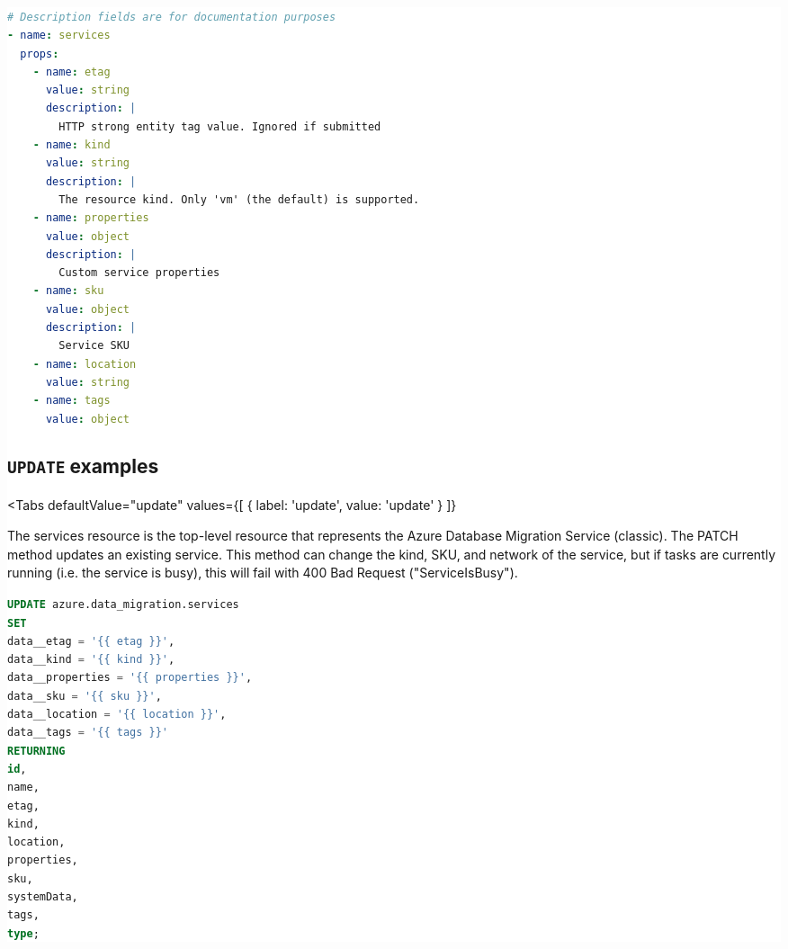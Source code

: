 ```yaml
# Description fields are for documentation purposes
- name: services
  props:
    - name: etag
      value: string
      description: |
        HTTP strong entity tag value. Ignored if submitted
    - name: kind
      value: string
      description: |
        The resource kind. Only 'vm' (the default) is supported.
    - name: properties
      value: object
      description: |
        Custom service properties
    - name: sku
      value: object
      description: |
        Service SKU
    - name: location
      value: string
    - name: tags
      value: object
```
</TabItem>
</Tabs>


## `UPDATE` examples

<Tabs
    defaultValue="update"
    values={[
        { label: 'update', value: 'update' }
    ]}
>
<TabItem value="update">

The services resource is the top-level resource that represents the Azure Database Migration Service (classic). The PATCH method updates an existing service. This method can change the kind, SKU, and network of the service, but if tasks are currently running (i.e. the service is busy), this will fail with 400 Bad Request ("ServiceIsBusy").

```sql
UPDATE azure.data_migration.services
SET 
data__etag = '{{ etag }}',
data__kind = '{{ kind }}',
data__properties = '{{ properties }}',
data__sku = '{{ sku }}',
data__location = '{{ location }}',
data__tags = '{{ tags }}'
RETURNING
id,
name,
etag,
kind,
location,
properties,
sku,
systemData,
tags,
type;
```